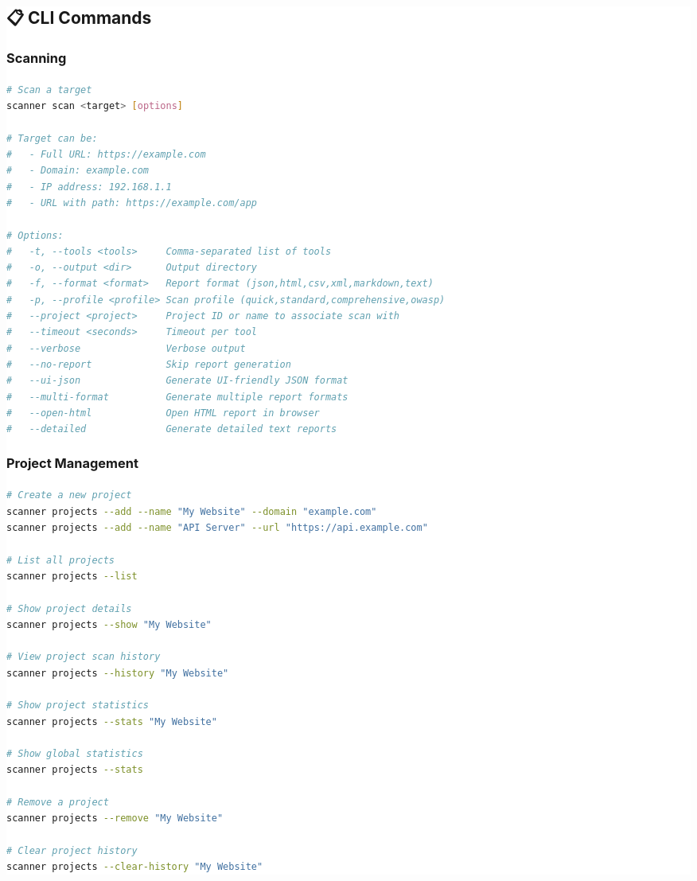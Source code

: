 ## 📋 CLI Commands

### Scanning
```bash
# Scan a target
scanner scan <target> [options]

# Target can be:
#   - Full URL: https://example.com
#   - Domain: example.com
#   - IP address: 192.168.1.1
#   - URL with path: https://example.com/app

# Options:
#   -t, --tools <tools>     Comma-separated list of tools
#   -o, --output <dir>      Output directory
#   -f, --format <format>   Report format (json,html,csv,xml,markdown,text)
#   -p, --profile <profile> Scan profile (quick,standard,comprehensive,owasp)
#   --project <project>     Project ID or name to associate scan with
#   --timeout <seconds>     Timeout per tool
#   --verbose               Verbose output
#   --no-report             Skip report generation
#   --ui-json               Generate UI-friendly JSON format
#   --multi-format          Generate multiple report formats
#   --open-html             Open HTML report in browser
#   --detailed              Generate detailed text reports
```

### Project Management
```bash
# Create a new project
scanner projects --add --name "My Website" --domain "example.com"
scanner projects --add --name "API Server" --url "https://api.example.com"

# List all projects
scanner projects --list

# Show project details
scanner projects --show "My Website"

# View project scan history
scanner projects --history "My Website"

# Show project statistics
scanner projects --stats "My Website"

# Show global statistics
scanner projects --stats

# Remove a project
scanner projects --remove "My Website"

# Clear project history
scanner projects --clear-history "My Website"
```
